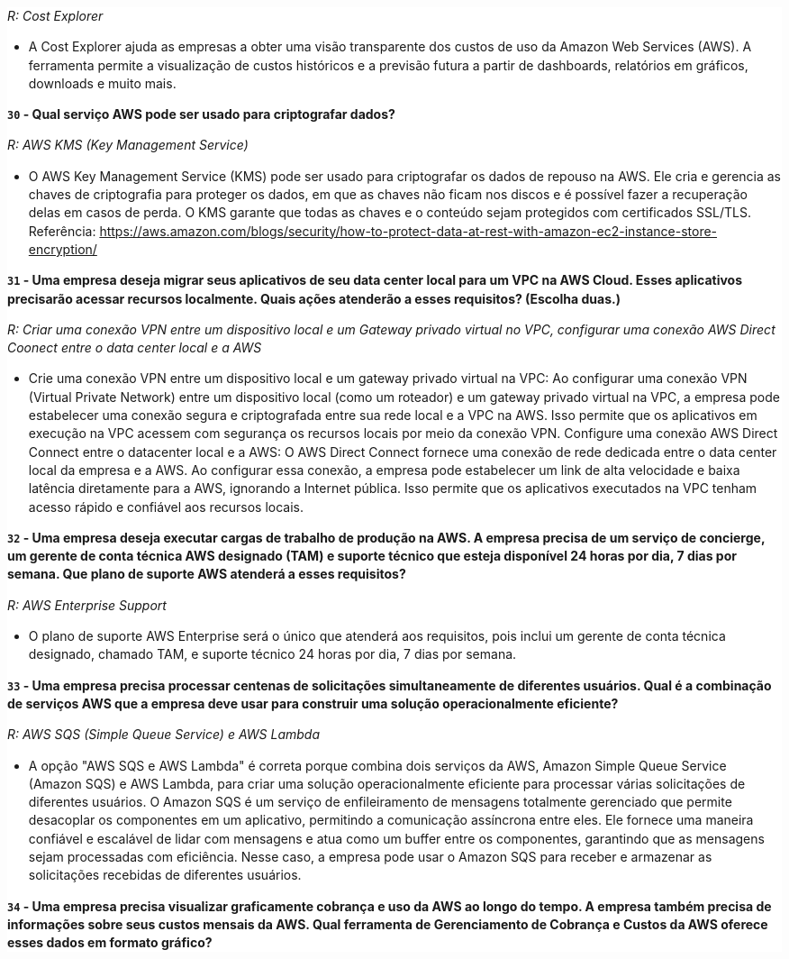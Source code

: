 *R: Cost Explorer*
- A Cost Explorer ajuda as empresas a obter uma visão transparente dos custos de uso da Amazon Web Services (AWS). A ferramenta permite a visualização de custos históricos e a previsão futura a partir de dashboards, relatórios em gráficos, downloads e muito mais.

**`30` - Qual serviço AWS pode ser usado para criptografar dados?**

*R: AWS KMS (Key Management Service)*
- O AWS Key Management Service (KMS) pode ser usado para criptografar os dados de repouso na AWS. Ele cria e gerencia as chaves de criptografia para proteger os dados, em que as chaves não ficam nos discos e é possível fazer a recuperação delas em casos de perda. O KMS garante que todas as chaves e o conteúdo sejam protegidos com certificados SSL/TLS. Referência: https://aws.amazon.com/blogs/security/how-to-protect-data-at-rest-with-amazon-ec2-instance-store-encryption/

**`31` - Uma empresa deseja migrar seus aplicativos de seu data center local para um VPC na AWS Cloud. Esses aplicativos precisarão acessar recursos localmente. Quais ações atenderão a esses requisitos? (Escolha duas.)**

*R: Criar uma conexão VPN entre um dispositivo local e um Gateway privado virtual no VPC, configurar uma conexão AWS Direct Coonect entre o data center local e a AWS*
- Crie uma conexão VPN entre um dispositivo local e um gateway privado virtual na VPC: Ao configurar uma conexão VPN (Virtual Private Network) entre um dispositivo local (como um roteador) e um gateway privado virtual na VPC, a empresa pode estabelecer uma conexão segura e criptografada entre sua rede local e a VPC na AWS. Isso permite que os aplicativos em execução na VPC acessem com segurança os recursos locais por meio da conexão VPN. Configure uma conexão AWS Direct Connect entre o datacenter local e a AWS: O AWS Direct Connect fornece uma conexão de rede dedicada entre o data center local da empresa e a AWS. Ao configurar essa conexão, a empresa pode estabelecer um link de alta velocidade e baixa latência diretamente para a AWS, ignorando a Internet pública. Isso permite que os aplicativos executados na VPC tenham acesso rápido e confiável aos recursos locais.

**`32` - Uma empresa deseja executar cargas de trabalho de produção na AWS. A empresa precisa de um serviço de concierge, um gerente de conta técnica AWS designado (TAM) e suporte técnico que esteja disponível 24 horas por dia, 7 dias por semana. Que plano de suporte AWS atenderá a esses requisitos?**

*R: AWS Enterprise Support*
- O plano de suporte AWS Enterprise será o único que atenderá aos requisitos, pois inclui um gerente de conta técnica designado, chamado TAM, e suporte técnico 24 horas por dia, 7 dias por semana.

**`33` - Uma empresa precisa processar centenas de solicitações simultaneamente de diferentes usuários. Qual é a combinação de serviços AWS que a empresa deve usar para construir uma solução operacionalmente eficiente?**

*R: AWS SQS (Simple Queue Service) e AWS Lambda*
- A opção "AWS SQS e AWS Lambda" é correta porque combina dois serviços da AWS, Amazon Simple Queue Service (Amazon SQS) e AWS Lambda, para criar uma solução operacionalmente eficiente para processar várias solicitações de diferentes usuários. O Amazon SQS é um serviço de enfileiramento de mensagens totalmente gerenciado que permite desacoplar os componentes em um aplicativo, permitindo a comunicação assíncrona entre eles. Ele fornece uma maneira confiável e escalável de lidar com mensagens e atua como um buffer entre os componentes, garantindo que as mensagens sejam processadas com eficiência. Nesse caso, a empresa pode usar o Amazon SQS para receber e armazenar as solicitações recebidas de diferentes usuários.

**`34` - Uma empresa precisa visualizar graficamente cobrança e uso da AWS ao longo do tempo. A empresa também precisa de informações sobre seus custos mensais da AWS. Qual ferramenta de Gerenciamento de Cobrança e Custos da AWS oferece esses dados em formato gráfico?**

